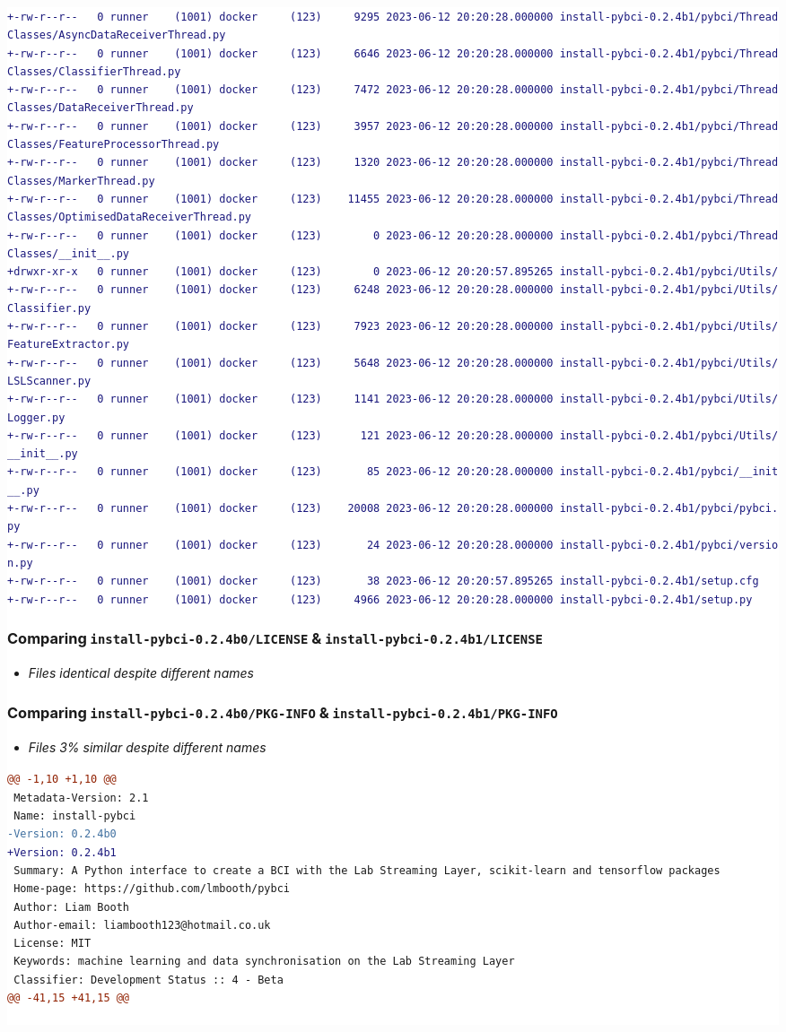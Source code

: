 ```diff
+-rw-r--r--   0 runner    (1001) docker     (123)     9295 2023-06-12 20:20:28.000000 install-pybci-0.2.4b1/pybci/ThreadClasses/AsyncDataReceiverThread.py
+-rw-r--r--   0 runner    (1001) docker     (123)     6646 2023-06-12 20:20:28.000000 install-pybci-0.2.4b1/pybci/ThreadClasses/ClassifierThread.py
+-rw-r--r--   0 runner    (1001) docker     (123)     7472 2023-06-12 20:20:28.000000 install-pybci-0.2.4b1/pybci/ThreadClasses/DataReceiverThread.py
+-rw-r--r--   0 runner    (1001) docker     (123)     3957 2023-06-12 20:20:28.000000 install-pybci-0.2.4b1/pybci/ThreadClasses/FeatureProcessorThread.py
+-rw-r--r--   0 runner    (1001) docker     (123)     1320 2023-06-12 20:20:28.000000 install-pybci-0.2.4b1/pybci/ThreadClasses/MarkerThread.py
+-rw-r--r--   0 runner    (1001) docker     (123)    11455 2023-06-12 20:20:28.000000 install-pybci-0.2.4b1/pybci/ThreadClasses/OptimisedDataReceiverThread.py
+-rw-r--r--   0 runner    (1001) docker     (123)        0 2023-06-12 20:20:28.000000 install-pybci-0.2.4b1/pybci/ThreadClasses/__init__.py
+drwxr-xr-x   0 runner    (1001) docker     (123)        0 2023-06-12 20:20:57.895265 install-pybci-0.2.4b1/pybci/Utils/
+-rw-r--r--   0 runner    (1001) docker     (123)     6248 2023-06-12 20:20:28.000000 install-pybci-0.2.4b1/pybci/Utils/Classifier.py
+-rw-r--r--   0 runner    (1001) docker     (123)     7923 2023-06-12 20:20:28.000000 install-pybci-0.2.4b1/pybci/Utils/FeatureExtractor.py
+-rw-r--r--   0 runner    (1001) docker     (123)     5648 2023-06-12 20:20:28.000000 install-pybci-0.2.4b1/pybci/Utils/LSLScanner.py
+-rw-r--r--   0 runner    (1001) docker     (123)     1141 2023-06-12 20:20:28.000000 install-pybci-0.2.4b1/pybci/Utils/Logger.py
+-rw-r--r--   0 runner    (1001) docker     (123)      121 2023-06-12 20:20:28.000000 install-pybci-0.2.4b1/pybci/Utils/__init__.py
+-rw-r--r--   0 runner    (1001) docker     (123)       85 2023-06-12 20:20:28.000000 install-pybci-0.2.4b1/pybci/__init__.py
+-rw-r--r--   0 runner    (1001) docker     (123)    20008 2023-06-12 20:20:28.000000 install-pybci-0.2.4b1/pybci/pybci.py
+-rw-r--r--   0 runner    (1001) docker     (123)       24 2023-06-12 20:20:28.000000 install-pybci-0.2.4b1/pybci/version.py
+-rw-r--r--   0 runner    (1001) docker     (123)       38 2023-06-12 20:20:57.895265 install-pybci-0.2.4b1/setup.cfg
+-rw-r--r--   0 runner    (1001) docker     (123)     4966 2023-06-12 20:20:28.000000 install-pybci-0.2.4b1/setup.py
```

### Comparing `install-pybci-0.2.4b0/LICENSE` & `install-pybci-0.2.4b1/LICENSE`

 * *Files identical despite different names*

### Comparing `install-pybci-0.2.4b0/PKG-INFO` & `install-pybci-0.2.4b1/PKG-INFO`

 * *Files 3% similar despite different names*

```diff
@@ -1,10 +1,10 @@
 Metadata-Version: 2.1
 Name: install-pybci
-Version: 0.2.4b0
+Version: 0.2.4b1
 Summary: A Python interface to create a BCI with the Lab Streaming Layer, scikit-learn and tensorflow packages
 Home-page: https://github.com/lmbooth/pybci
 Author: Liam Booth
 Author-email: liambooth123@hotmail.co.uk
 License: MIT
 Keywords: machine learning and data synchronisation on the Lab Streaming Layer
 Classifier: Development Status :: 4 - Beta
@@ -41,15 +41,15 @@
 
```
